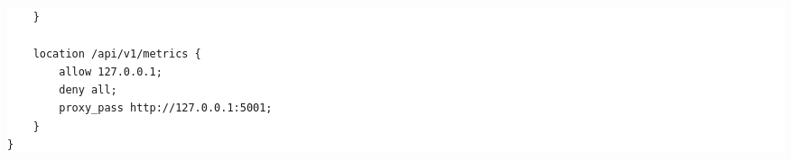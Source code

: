 ```nginx
    }
    
    location /api/v1/metrics {
        allow 127.0.0.1;
        deny all;
        proxy_pass http://127.0.0.1:5001;
    }
}
```
